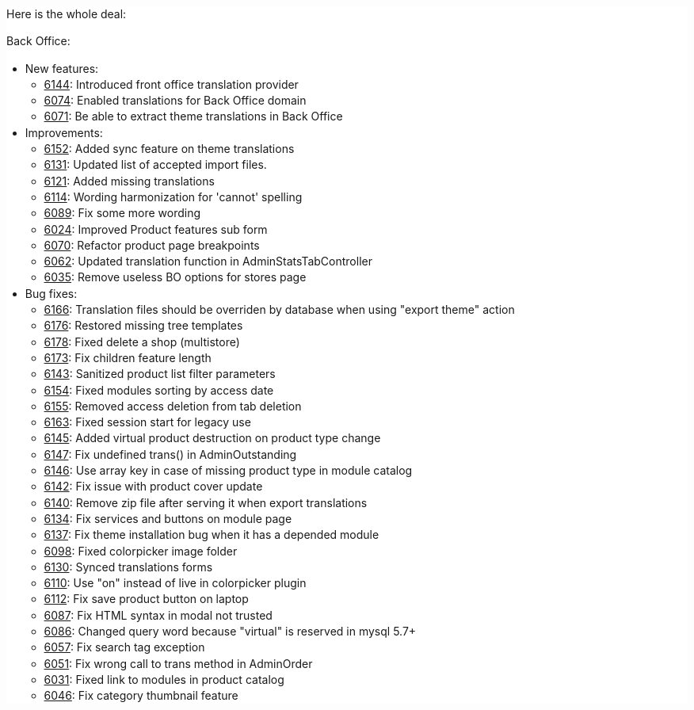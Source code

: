 Here is the whole deal:

Back Office:
   - New features:
     - [6144](https://github.com/PrestaShop/PrestaShop/pull/6144): Introduced front office translation provider
     - [6074](https://github.com/PrestaShop/PrestaShop/pull/6074): Enabled translations for Back Office domain
     - [6071](https://github.com/PrestaShop/PrestaShop/pull/6071): Be able to extract theme translations in Back Office
   - Improvements:
     - [6152](https://github.com/PrestaShop/PrestaShop/pull/6152): Added sync feature on theme translations
     - [6131](https://github.com/PrestaShop/PrestaShop/pull/6131): Updated list of accepted import files.
     - [6121](https://github.com/PrestaShop/PrestaShop/pull/6121): Added missing translations
     - [6114](https://github.com/PrestaShop/PrestaShop/pull/6114): Wording harmonization for 'cannot' spelling
     - [6089](https://github.com/PrestaShop/PrestaShop/pull/6089): Fix some more wording
     - [6024](https://github.com/PrestaShop/PrestaShop/pull/6024): Improved Product features sub form
     - [6070](https://github.com/PrestaShop/PrestaShop/pull/6070): Refactor product page breakpoints
     - [6062](https://github.com/PrestaShop/PrestaShop/pull/6062): Updated translation function in AdminStatsTabController
     - [6035](https://github.com/PrestaShop/PrestaShop/pull/6035): Remove useless BO options for stores page
   - Bug fixes:
     - [6166](https://github.com/PrestaShop/PrestaShop/pull/6166): Translation files should be overriden by database when using "export theme" action
     - [6176](https://github.com/PrestaShop/PrestaShop/pull/6176): Restored missing tree templates
     - [6178](https://github.com/PrestaShop/PrestaShop/pull/6178): Fixed delete a shop (multistore)
     - [6173](https://github.com/PrestaShop/PrestaShop/pull/6173): Fix children feature length
     - [6143](https://github.com/PrestaShop/PrestaShop/pull/6143): Sanitized product list filter parameters
     - [6154](https://github.com/PrestaShop/PrestaShop/pull/6154): Fixed modules sorting by access date
     - [6155](https://github.com/PrestaShop/PrestaShop/pull/6155): Removed access deletion from tab deletion
     - [6163](https://github.com/PrestaShop/PrestaShop/pull/6163): Fixed session start for legacy use
     - [6145](https://github.com/PrestaShop/PrestaShop/pull/6145): Added virtual product destruction on product type change
     - [6147](https://github.com/PrestaShop/PrestaShop/pull/6147): Fix undefined trans() in AdminOutstanding
     - [6146](https://github.com/PrestaShop/PrestaShop/pull/6146): Use array key in case of missing product type in module catalog
     - [6142](https://github.com/PrestaShop/PrestaShop/pull/6142): Fix issue with product cover update
     - [6140](https://github.com/PrestaShop/PrestaShop/pull/6140): Remove zip file after serving it when export translations
     - [6134](https://github.com/PrestaShop/PrestaShop/pull/6134): Fix services and buttons on module page
     - [6137](https://github.com/PrestaShop/PrestaShop/pull/6137): Fix theme installation bug when it has a depended module
     - [6098](https://github.com/PrestaShop/PrestaShop/pull/6098): Fixed colorpicker image folder
     - [6130](https://github.com/PrestaShop/PrestaShop/pull/6130): Synced translations forms
     - [6110](https://github.com/PrestaShop/PrestaShop/pull/6110): Use "on" instead of live in colorpicker plugin
     - [6112](https://github.com/PrestaShop/PrestaShop/pull/6112): Fix save product button on laptop
     - [6087](https://github.com/PrestaShop/PrestaShop/pull/6087): Fix HTML syntax in modal not trusted
     - [6086](https://github.com/PrestaShop/PrestaShop/pull/6086): Changed query word because "virtual" is reserved in mysql 5.7+
     - [6057](https://github.com/PrestaShop/PrestaShop/pull/6057): Fix search tag exception
     - [6051](https://github.com/PrestaShop/PrestaShop/pull/6051): Fix wrong call to trans method in AdminOrder
     - [6031](https://github.com/PrestaShop/PrestaShop/pull/6031): Fixed link to modules in product catalog
     - [6046](https://github.com/PrestaShop/PrestaShop/pull/6046): Fix category thumbnail feature